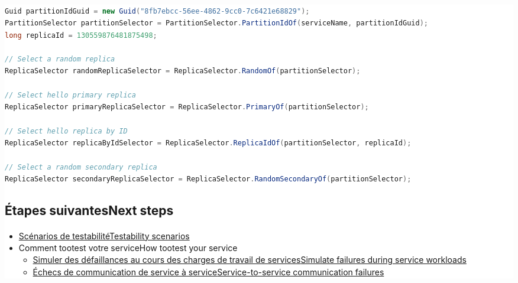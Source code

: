 ```csharp
Guid partitionIdGuid = new Guid("8fb7ebcc-56ee-4862-9cc0-7c6421e68829");
PartitionSelector partitionSelector = PartitionSelector.PartitionIdOf(serviceName, partitionIdGuid);
long replicaId = 130559876481875498;

// Select a random replica
ReplicaSelector randomReplicaSelector = ReplicaSelector.RandomOf(partitionSelector);

// Select hello primary replica
ReplicaSelector primaryReplicaSelector = ReplicaSelector.PrimaryOf(partitionSelector);

// Select hello replica by ID
ReplicaSelector replicaByIdSelector = ReplicaSelector.ReplicaIdOf(partitionSelector, replicaId);

// Select a random secondary replica
ReplicaSelector secondaryReplicaSelector = ReplicaSelector.RandomSecondaryOf(partitionSelector);
```

## <a name="next-steps"></a><span data-ttu-id="a2098-261">Étapes suivantes</span><span class="sxs-lookup"><span data-stu-id="a2098-261">Next steps</span></span>
* [<span data-ttu-id="a2098-262">Scénarios de testabilité</span><span class="sxs-lookup"><span data-stu-id="a2098-262">Testability scenarios</span></span>](service-fabric-testability-scenarios.md)
* <span data-ttu-id="a2098-263">Comment tootest votre service</span><span class="sxs-lookup"><span data-stu-id="a2098-263">How tootest your service</span></span>
  * [<span data-ttu-id="a2098-264">Simuler des défaillances au cours des charges de travail de services</span><span class="sxs-lookup"><span data-stu-id="a2098-264">Simulate failures during service workloads</span></span>](service-fabric-testability-workload-tests.md)
  * [<span data-ttu-id="a2098-265">Échecs de communication de service à service</span><span class="sxs-lookup"><span data-stu-id="a2098-265">Service-to-service communication failures</span></span>](service-fabric-testability-scenarios-service-communication.md)

